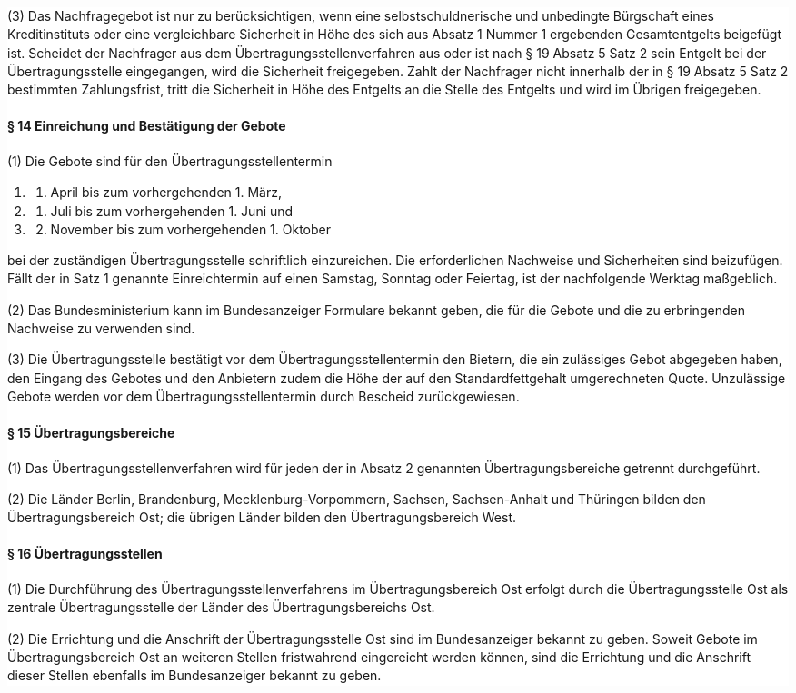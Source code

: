 (3) Das Nachfragegebot ist nur zu berücksichtigen, wenn eine
selbstschuldnerische und unbedingte Bürgschaft eines Kreditinstituts
oder eine vergleichbare Sicherheit in Höhe des sich aus Absatz 1
Nummer 1 ergebenden Gesamtentgelts beigefügt ist. Scheidet der
Nachfrager aus dem Übertragungsstellenverfahren aus oder ist nach § 19
Absatz 5 Satz 2 sein Entgelt bei der Übertragungsstelle eingegangen,
wird die Sicherheit freigegeben. Zahlt der Nachfrager nicht innerhalb
der in § 19 Absatz 5 Satz 2 bestimmten Zahlungsfrist, tritt die
Sicherheit in Höhe des Entgelts an die Stelle des Entgelts und wird im
Übrigen freigegeben.


#### § 14 Einreichung und Bestätigung der Gebote

(1) Die Gebote sind für den Übertragungsstellentermin

1.  1. April bis zum vorhergehenden 1. März,


2.  1. Juli bis zum vorhergehenden 1. Juni und


3.  2. November bis zum vorhergehenden 1. Oktober



bei der zuständigen Übertragungsstelle schriftlich einzureichen. Die
erforderlichen Nachweise und Sicherheiten sind beizufügen. Fällt der
in Satz 1 genannte Einreichtermin auf einen Samstag, Sonntag oder
Feiertag, ist der nachfolgende Werktag maßgeblich.

(2) Das Bundesministerium kann im Bundesanzeiger Formulare bekannt
geben, die für die Gebote und die zu erbringenden Nachweise zu
verwenden sind.

(3) Die Übertragungsstelle bestätigt vor dem Übertragungsstellentermin
den Bietern, die ein zulässiges Gebot abgegeben haben, den Eingang des
Gebotes und den Anbietern zudem die Höhe der auf den
Standardfettgehalt umgerechneten Quote. Unzulässige Gebote werden vor
dem Übertragungsstellentermin durch Bescheid zurückgewiesen.


#### § 15 Übertragungsbereiche

(1) Das Übertragungsstellenverfahren wird für jeden der in Absatz 2
genannten Übertragungsbereiche getrennt durchgeführt.

(2) Die Länder Berlin, Brandenburg, Mecklenburg-Vorpommern, Sachsen,
Sachsen-Anhalt und Thüringen bilden den Übertragungsbereich Ost; die
übrigen Länder bilden den Übertragungsbereich West.


#### § 16 Übertragungsstellen

(1) Die Durchführung des Übertragungsstellenverfahrens im
Übertragungsbereich Ost erfolgt durch die Übertragungsstelle Ost als
zentrale Übertragungsstelle der Länder des Übertragungsbereichs Ost.

(2) Die Errichtung und die Anschrift der Übertragungsstelle Ost sind
im Bundesanzeiger bekannt zu geben. Soweit Gebote im
Übertragungsbereich Ost an weiteren Stellen fristwahrend eingereicht
werden können, sind die Errichtung und die Anschrift dieser Stellen
ebenfalls im Bundesanzeiger bekannt zu geben.
